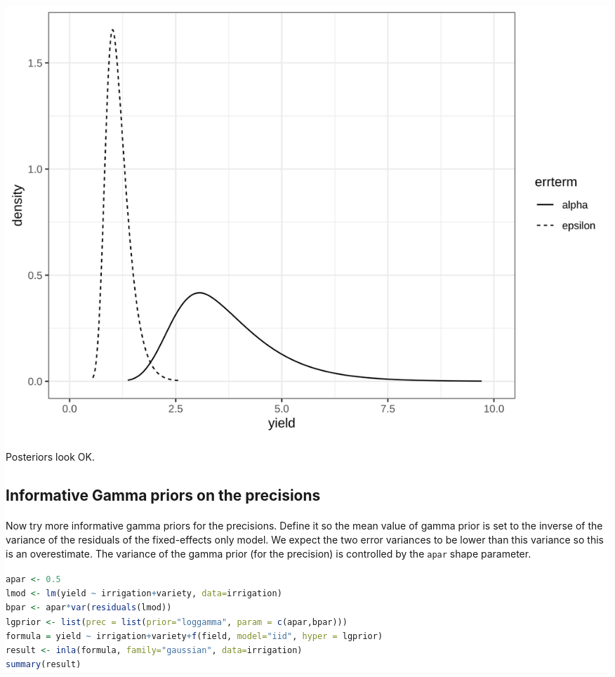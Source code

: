 ![](figs/plotsdsirri-1..svg)

Posteriors look OK.

## Informative Gamma priors on the precisions

Now try more informative gamma priors for the precisions. Define it so
the mean value of gamma prior is set to the inverse of the variance of
the residuals of the fixed-effects only model. We expect the two error
variances to be lower than this variance so this is an overestimate. The
variance of the gamma prior (for the precision) is controlled by the
`apar` shape parameter.

``` r
apar <- 0.5
lmod <- lm(yield ~ irrigation+variety, data=irrigation)
bpar <- apar*var(residuals(lmod))
lgprior <- list(prec = list(prior="loggamma", param = c(apar,bpar)))
formula = yield ~ irrigation+variety+f(field, model="iid", hyper = lgprior)
result <- inla(formula, family="gaussian", data=irrigation)
summary(result)
```
